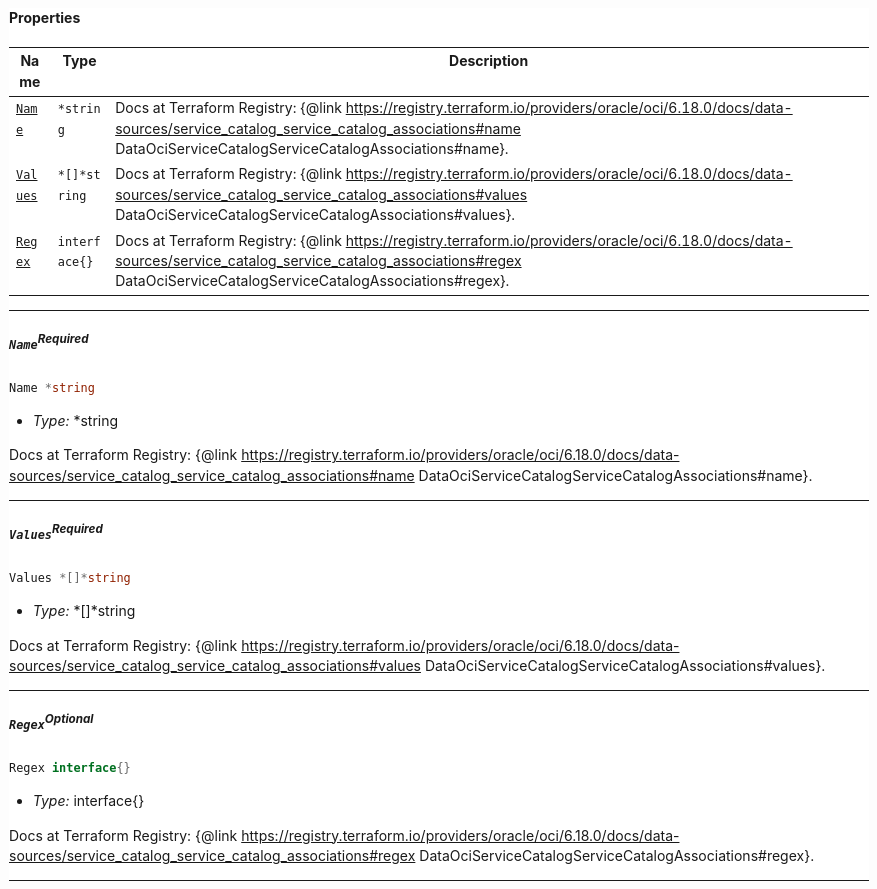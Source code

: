 #### Properties <a name="Properties" id="Properties"></a>

| **Name** | **Type** | **Description** |
| --- | --- | --- |
| <code><a href="#rhizo-co-terraform-provider-oci.dataOciServiceCatalogServiceCatalogAssociations.DataOciServiceCatalogServiceCatalogAssociationsFilter.property.name">Name</a></code> | <code>*string</code> | Docs at Terraform Registry: {@link https://registry.terraform.io/providers/oracle/oci/6.18.0/docs/data-sources/service_catalog_service_catalog_associations#name DataOciServiceCatalogServiceCatalogAssociations#name}. |
| <code><a href="#rhizo-co-terraform-provider-oci.dataOciServiceCatalogServiceCatalogAssociations.DataOciServiceCatalogServiceCatalogAssociationsFilter.property.values">Values</a></code> | <code>*[]*string</code> | Docs at Terraform Registry: {@link https://registry.terraform.io/providers/oracle/oci/6.18.0/docs/data-sources/service_catalog_service_catalog_associations#values DataOciServiceCatalogServiceCatalogAssociations#values}. |
| <code><a href="#rhizo-co-terraform-provider-oci.dataOciServiceCatalogServiceCatalogAssociations.DataOciServiceCatalogServiceCatalogAssociationsFilter.property.regex">Regex</a></code> | <code>interface{}</code> | Docs at Terraform Registry: {@link https://registry.terraform.io/providers/oracle/oci/6.18.0/docs/data-sources/service_catalog_service_catalog_associations#regex DataOciServiceCatalogServiceCatalogAssociations#regex}. |

---

##### `Name`<sup>Required</sup> <a name="Name" id="rhizo-co-terraform-provider-oci.dataOciServiceCatalogServiceCatalogAssociations.DataOciServiceCatalogServiceCatalogAssociationsFilter.property.name"></a>

```go
Name *string
```

- *Type:* *string

Docs at Terraform Registry: {@link https://registry.terraform.io/providers/oracle/oci/6.18.0/docs/data-sources/service_catalog_service_catalog_associations#name DataOciServiceCatalogServiceCatalogAssociations#name}.

---

##### `Values`<sup>Required</sup> <a name="Values" id="rhizo-co-terraform-provider-oci.dataOciServiceCatalogServiceCatalogAssociations.DataOciServiceCatalogServiceCatalogAssociationsFilter.property.values"></a>

```go
Values *[]*string
```

- *Type:* *[]*string

Docs at Terraform Registry: {@link https://registry.terraform.io/providers/oracle/oci/6.18.0/docs/data-sources/service_catalog_service_catalog_associations#values DataOciServiceCatalogServiceCatalogAssociations#values}.

---

##### `Regex`<sup>Optional</sup> <a name="Regex" id="rhizo-co-terraform-provider-oci.dataOciServiceCatalogServiceCatalogAssociations.DataOciServiceCatalogServiceCatalogAssociationsFilter.property.regex"></a>

```go
Regex interface{}
```

- *Type:* interface{}

Docs at Terraform Registry: {@link https://registry.terraform.io/providers/oracle/oci/6.18.0/docs/data-sources/service_catalog_service_catalog_associations#regex DataOciServiceCatalogServiceCatalogAssociations#regex}.

---